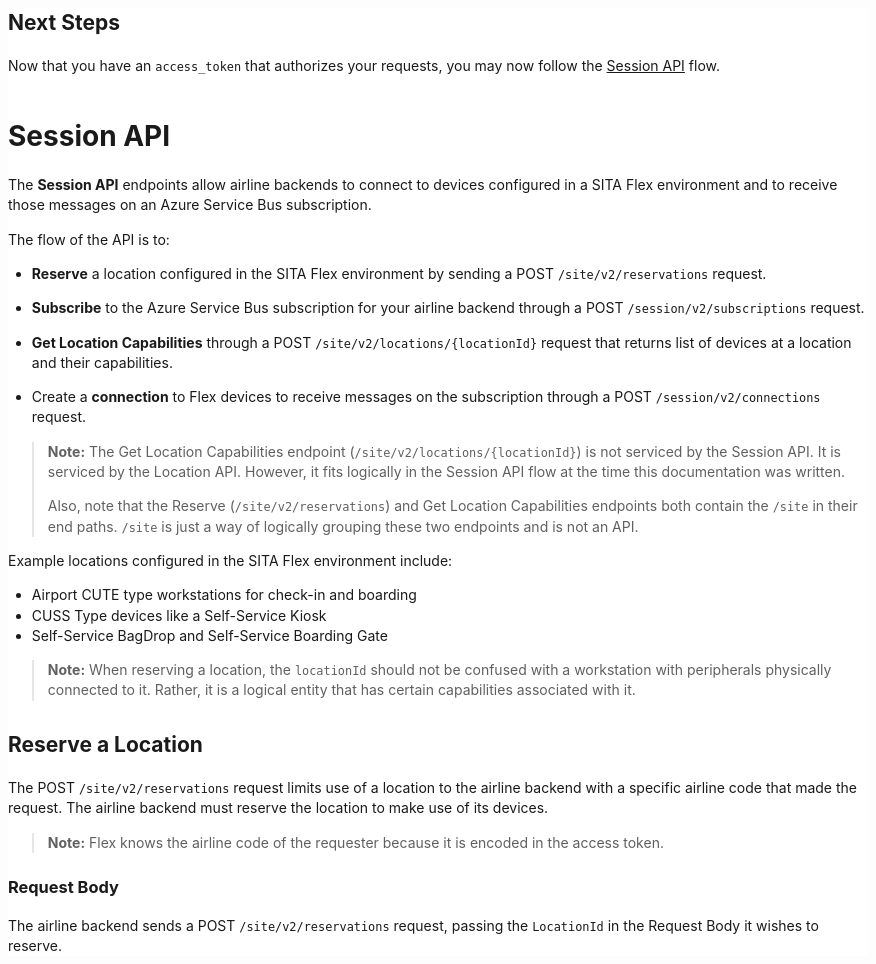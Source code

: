 ## Next Steps

Now that you have an `access_token` that authorizes your requests, you may now follow the <a href="Session API_1.htm">Session API</a> flow.

# Session API

The **Session API** endpoints allow airline backends to connect to devices configured in a SITA Flex environment and to receive those messages on an Azure Service Bus subscription.

The flow of the API is to:

-   **Reserve** a location configured in the SITA Flex environment by sending a POST `/site/v2/reservations` request.

-   **Subscribe** to the Azure Service Bus subscription for your airline backend through a POST `/session/v2/subscriptions` request.

-   **Get Location Capabilities** through a POST `/site/v2/locations/{locationId}` request that returns list of devices at a location and their capabilities.

-   Create a **connection** to Flex devices to receive messages on the subscription through a POST `/session/v2/connections` request.

> **Note:** The Get Location Capabilities endpoint (`/site/v2/locations/{locationId}`) is not serviced by the Session API. It is serviced by the Location API. However, it fits logically in the Session API flow at the time this documentation was written.
>
> Also, note that the Reserve (`/site/v2/reservations`) and Get Location Capabilities endpoints both contain the `/site` in their end paths. `/site` is just a way of logically grouping these two endpoints and is not an API.

Example locations configured in the SITA Flex environment include:

-   Airport CUTE type workstations for check-in and boarding
-   CUSS Type devices like a Self-Service Kiosk
-   Self-Service BagDrop and Self-Service Boarding Gate

> **Note:** When reserving a location, the `locationId` should not be confused with a workstation with peripherals physically connected to it. Rather, it is a logical entity that has certain capabilities associated with it.

## Reserve a Location

The POST `/site/v2/reservations` request limits use of a location to the airline backend with a specific airline code that made the request. The airline backend must reserve the location to make use of its devices.

> **Note:** Flex knows the airline code of the requester because it is encoded in the access token.

### Request Body

The airline backend sends a POST `/site/v2/reservations` request, passing the `LocationId` in the Request Body it wishes to reserve.
